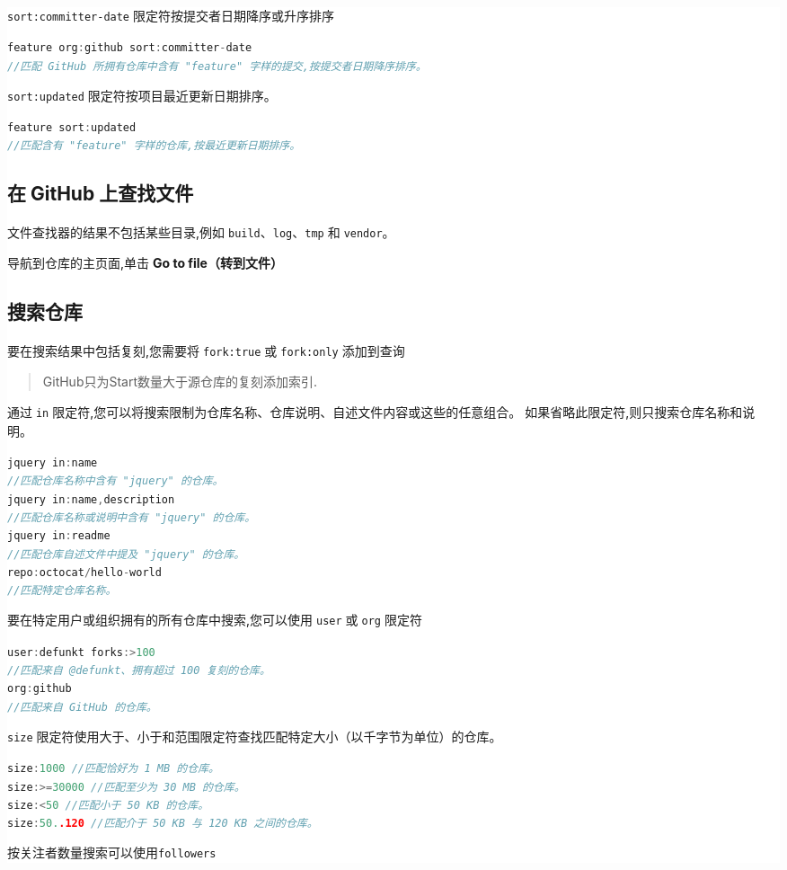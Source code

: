 `sort:committer-date` 限定符按提交者日期降序或升序排序

```c
feature org:github sort:committer-date 
//匹配 GitHub 所拥有仓库中含有 "feature" 字样的提交,按提交者日期降序排序。
```

`sort:updated` 限定符按项目最近更新日期排序。

```c
feature sort:updated 
//匹配含有 "feature" 字样的仓库,按最近更新日期排序。
```

## 在 GitHub 上查找文件


文件查找器的结果不包括某些目录,例如 `build`、`log`、`tmp` 和 `vendor`。

导航到仓库的主页面,单击 **Go to file（转到文件）**

## 搜索仓库

要在搜索结果中包括复刻,您需要将 `fork:true` 或 `fork:only` 添加到查询

> GitHub只为Start数量大于源仓库的复刻添加索引.

通过 `in` 限定符,您可以将搜索限制为仓库名称、仓库说明、自述文件内容或这些的任意组合。 如果省略此限定符,则只搜索仓库名称和说明。

```c
jquery in:name 
//匹配仓库名称中含有 "jquery" 的仓库。
jquery in:name,description 
//匹配仓库名称或说明中含有 "jquery" 的仓库。
jquery in:readme 
//匹配仓库自述文件中提及 "jquery" 的仓库。
repo:octocat/hello-world 
//匹配特定仓库名称。
```

要在特定用户或组织拥有的所有仓库中搜索,您可以使用 `user` 或 `org` 限定符

```c
user:defunkt forks:>100 
//匹配来自 @defunkt、拥有超过 100 复刻的仓库。
org:github 
//匹配来自 GitHub 的仓库。
```

`size` 限定符使用大于、小于和范围限定符查找匹配特定大小（以千字节为单位）的仓库。 

```c
size:1000 //匹配恰好为 1 MB 的仓库。
size:>=30000 //匹配至少为 30 MB 的仓库。
size:<50 //匹配小于 50 KB 的仓库。
size:50..120 //匹配介于 50 KB 与 120 KB 之间的仓库。
```

按关注者数量搜索可以使用`followers`

